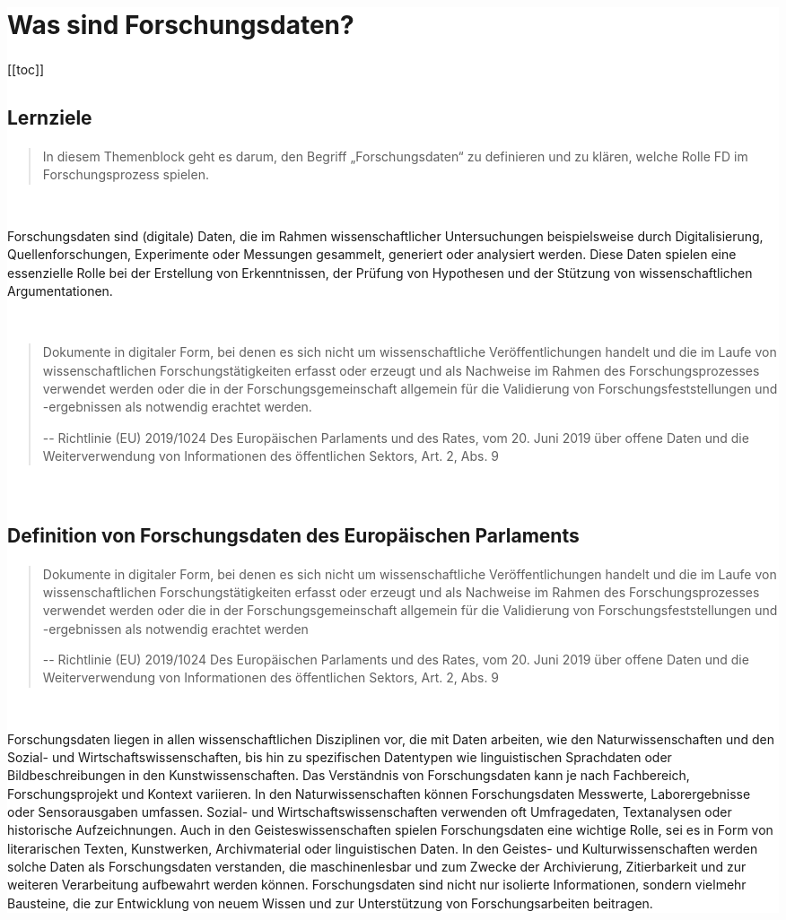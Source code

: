 

# Was sind Forschungsdaten?

[[toc]]



## Lernziele


> In diesem Themenblock geht es darum, den Begriff „Forschungsdaten“ zu definieren und zu klären, welche Rolle FD im Forschungsprozess spielen.


<br>

Forschungsdaten sind (digitale) Daten, die im Rahmen wissenschaftlicher Untersuchungen beispielsweise durch Digitalisierung, Quellenforschungen, Experimente oder Messungen gesammelt, generiert oder analysiert werden. Diese Daten spielen eine essenzielle Rolle bei der Erstellung von
Erkenntnissen, der Prüfung von Hypothesen und der Stützung von wissenschaftlichen Argumentationen.

<br>

> Dokumente in digitaler Form, bei denen es sich nicht um wissenschaftliche Veröffentlichungen handelt 
> und die im Laufe von wissenschaftlichen Forschungstätigkeiten erfasst oder erzeugt 
> und als Nachweise im Rahmen des Forschungsprozesses verwendet werden 
> oder die in der Forschungsgemeinschaft allgemein für die Validierung von Forschungsfeststellungen und -ergebnissen 
> als notwendig erachtet werden.
>
> -- Richtlinie (EU) 2019/1024 Des Europäischen Parlaments und des Rates, vom 20. Juni 2019 über offene Daten und die Weiterverwendung von Informationen des öffentlichen Sektors, Art. 2, Abs. 9 

<br>

## Definition von Forschungsdaten des Europäischen Parlaments

> Dokumente in digitaler Form, bei denen es sich nicht um wissenschaftliche Veröffentlichungen handelt 
> und die im Laufe von wissenschaftlichen Forschungstätigkeiten erfasst oder erzeugt 
> und als Nachweise im Rahmen des Forschungsprozesses verwendet werden 
> oder die in der Forschungsgemeinschaft allgemein für die Validierung von Forschungsfeststellungen 
> und -ergebnissen als notwendig erachtet werden
> 
> -- Richtlinie (EU) 2019/1024 Des Europäischen Parlaments und des Rates, vom 20. Juni 2019 über offene Daten und die Weiterverwendung von Informationen des öffentlichen Sektors, Art. 2, Abs. 9 

<br>

Forschungsdaten liegen in allen wissenschaftlichen Disziplinen vor, die mit Daten arbeiten, wie den
Naturwissenschaften und den Sozial- und Wirtschaftswissenschaften, bis hin zu spezifischen
Datentypen wie linguistischen Sprachdaten oder Bildbeschreibungen in den Kunstwissenschaften.
Das Verständnis von Forschungsdaten kann je nach Fachbereich, Forschungsprojekt und Kontext
variieren. In den Naturwissenschaften können Forschungsdaten Messwerte, Laborergebnisse oder
Sensorausgaben umfassen. Sozial- und Wirtschaftswissenschaften verwenden oft Umfragedaten,
Textanalysen oder historische Aufzeichnungen. Auch in den Geisteswissenschaften spielen
Forschungsdaten eine wichtige Rolle, sei es in Form von literarischen Texten, Kunstwerken,
Archivmaterial oder linguistischen Daten. In den Geistes- und Kulturwissenschaften werden solche
Daten als Forschungsdaten verstanden, die maschinenlesbar und zum Zwecke der Archivierung,
Zitierbarkeit und zur weiteren Verarbeitung aufbewahrt werden können. Forschungsdaten sind nicht
nur isolierte Informationen, sondern vielmehr Bausteine, die zur Entwicklung von neuem Wissen und
zur Unterstützung von Forschungsarbeiten beitragen.


[^1]: Sauther-Patrascu und Dmitrieva (2021)
[^2]: START (2022).
[^3]: ebd .
[^4]: START (2021), S. 4.
[^5]: START (2022).
[^6]: START (2020).